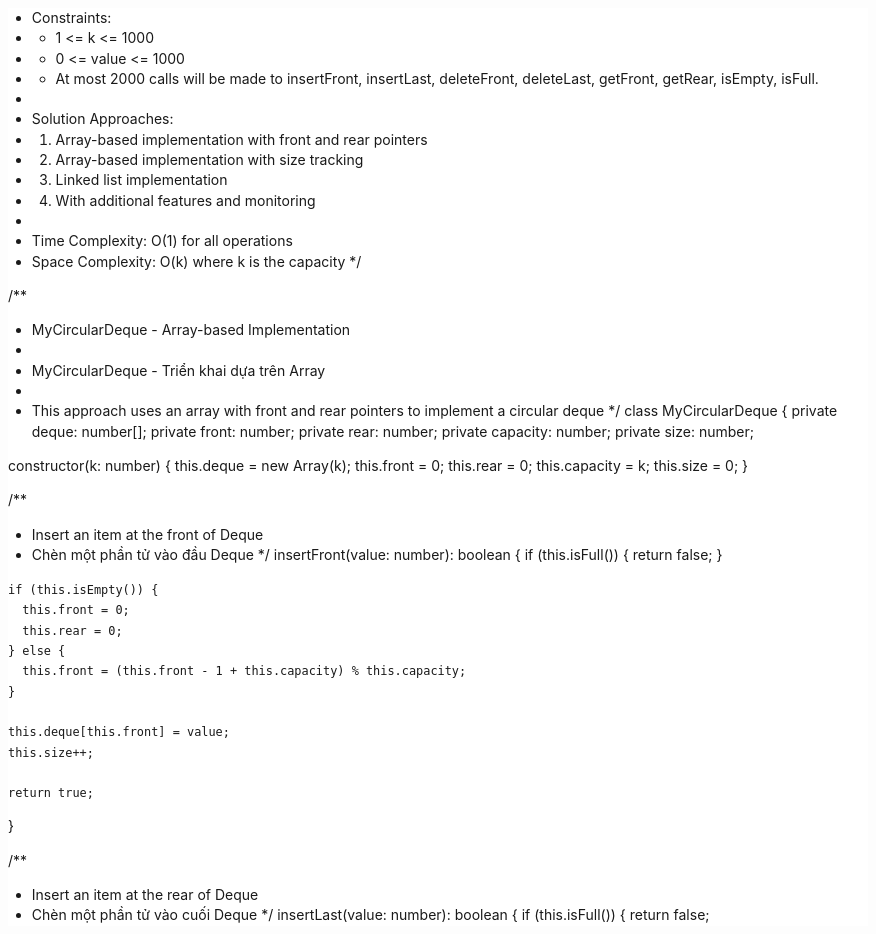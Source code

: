  * Constraints:
 * - 1 <= k <= 1000
 * - 0 <= value <= 1000
 * - At most 2000 calls will be made to insertFront, insertLast, deleteFront, deleteLast, getFront, getRear, isEmpty, isFull.
 *
 * Solution Approaches:
 * 1. Array-based implementation with front and rear pointers
 * 2. Array-based implementation with size tracking
 * 3. Linked list implementation
 * 4. With additional features and monitoring
 *
 * Time Complexity: O(1) for all operations
 * Space Complexity: O(k) where k is the capacity
 */

/**
 * MyCircularDeque - Array-based Implementation
 *
 * MyCircularDeque - Triển khai dựa trên Array
 *
 * This approach uses an array with front and rear pointers to implement a circular deque
 */
class MyCircularDeque {
  private deque: number[];
  private front: number;
  private rear: number;
  private capacity: number;
  private size: number;

  constructor(k: number) {
    this.deque = new Array(k);
    this.front = 0;
    this.rear = 0;
    this.capacity = k;
    this.size = 0;
  }

  /**
   * Insert an item at the front of Deque
   * Chèn một phần tử vào đầu Deque
   */
  insertFront(value: number): boolean {
    if (this.isFull()) {
      return false;
    }

    if (this.isEmpty()) {
      this.front = 0;
      this.rear = 0;
    } else {
      this.front = (this.front - 1 + this.capacity) % this.capacity;
    }

    this.deque[this.front] = value;
    this.size++;

    return true;
  }

  /**
   * Insert an item at the rear of Deque
   * Chèn một phần tử vào cuối Deque
   */
  insertLast(value: number): boolean {
    if (this.isFull()) {
      return false;